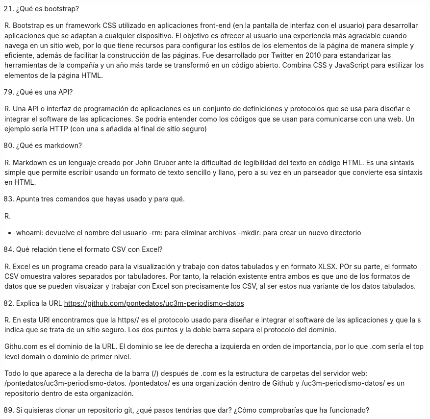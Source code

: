 
21. ¿Qué es bootstrap?

R. Bootstrap es un framework CSS utilizado en aplicaciones front-end (en la pantalla de interfaz
con el usuario) para desarrollar aplicaciones que se adaptan a cualquier dispositivo. El
objetivo es ofrecer al usuario una experiencia más agradable cuando navega en un sitio web,
por lo que tiene recursos para configurar los estilos de los elementos de la página de manera
simple y eficiente, además de facilitar la construcción de las páginas. Fue desarrollado por
Twitter en 2010 para estandarizar las herramientas de la compañía y un año más tarde se
transformó en un código abierto. Combina CSS y JavaScript para estilizar los elementos de la
página HTML.

79. ¿Qué es una API?

R. Una API o interfaz de programación de aplicaciones es un conjunto de definiciones y
protocolos que se usa para diseñar e integrar el software de las aplicaciones.
Se podría entender como los códigos que se usan para comunicarse con una web. Un ejemplo sería HTTP (con una s añadida al final de sitio seguro)

80. ¿Qué es markdown?

R. Markdown es un lenguaje creado por John Gruber ante la dificultad de legibilidad del texto
en código HTML. Es una sintaxis simple que permite escribir usando un formato de texto
sencillo y llano, pero a su vez en un parseador que convierte esa sintaxis en HTML.

83. Apunta tres comandos que hayas usado y para qué.

R. 

- whoami: devuelve el nombre del usuario
-rm: para eliminar archivos
-mkdir: para crear un nuevo directorio


84. Qué relación tiene el formato CSV con Excel?

R. Excel es un programa creado para la visualización y trabajo con datos tabulados y en formato XLSX. POr su parte, el formato CSV omuestra valores separados por tabuladores. Por tanto, la relación existente entra ambos es que uno de los formatos de datos que se pueden visuaizar y trabajar con Excel son precisamente los CSV, al ser estos nua variante de los datos tabulados.


82. Explica la URL https://github.com/pontedatos/uc3m-periodismo-datos

R. En esta URl encontramos que la https// es el protocolo usado para diseñar e integrar el software de las aplicaciones y que la s indica que se trata de un sitio seguro. Los dos puntos y la doble barra separa el protocolo del dominio.

Githu.com es el dominio de la URL. El dominio se lee de derecha a izquierda en
orden de importancia, por lo que .com sería el top level domain o dominio de primer
nivel.

Todo lo que aparece a la derecha de la barra (/) después de .com es la estructura de
carpetas del servidor web: /pontedatos/uc3m-periodismo-datos. /pontedatos/ es una
organización dentro de Github y /uc3m-periodismo-datos/ es un repositorio dentro de
esta organización.

89. Si quisieras clonar un repositorio git, ¿qué pasos tendrías que dar? ¿Cómo comprobarías que ha funcionado?
